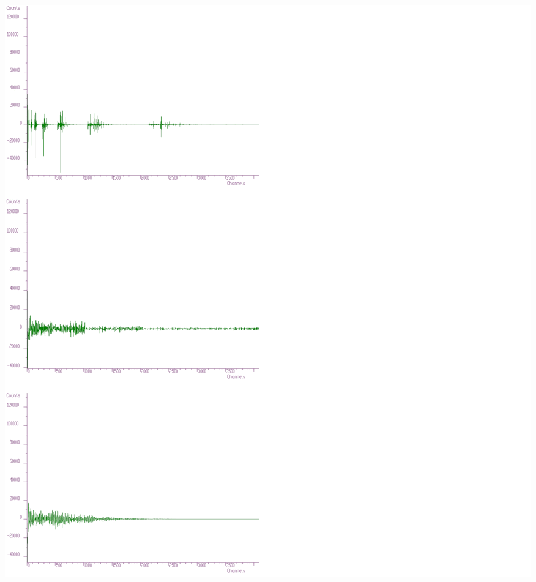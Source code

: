 ![Spectrum transformed using Haar transform](figures/image198.png)

![Spectrum transformed using Walsh transform](figures/image200.png)

![Spectrum transformed using Cosine transform](figures/image202.png)
